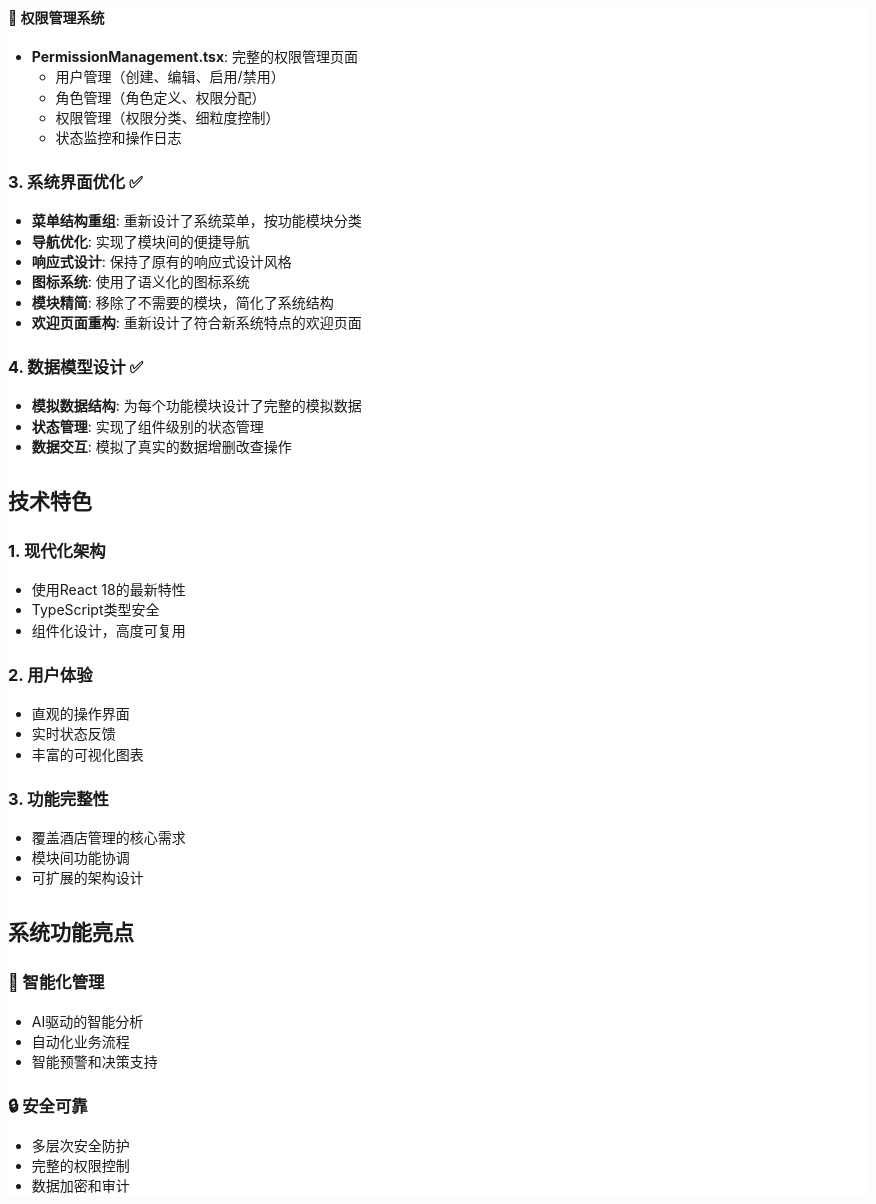 #### 🔐 权限管理系统
- **PermissionManagement.tsx**: 完整的权限管理页面
  - 用户管理（创建、编辑、启用/禁用）
  - 角色管理（角色定义、权限分配）
  - 权限管理（权限分类、细粒度控制）
  - 状态监控和操作日志



### 3. 系统界面优化 ✅

- **菜单结构重组**: 重新设计了系统菜单，按功能模块分类
- **导航优化**: 实现了模块间的便捷导航
- **响应式设计**: 保持了原有的响应式设计风格
- **图标系统**: 使用了语义化的图标系统
- **模块精简**: 移除了不需要的模块，简化了系统结构
- **欢迎页面重构**: 重新设计了符合新系统特点的欢迎页面

### 4. 数据模型设计 ✅

- **模拟数据结构**: 为每个功能模块设计了完整的模拟数据
- **状态管理**: 实现了组件级别的状态管理
- **数据交互**: 模拟了真实的数据增删改查操作

## 技术特色

### 1. 现代化架构
- 使用React 18的最新特性
- TypeScript类型安全
- 组件化设计，高度可复用

### 2. 用户体验
- 直观的操作界面
- 实时状态反馈
- 丰富的可视化图表

### 3. 功能完整性
- 覆盖酒店管理的核心需求
- 模块间功能协调
- 可扩展的架构设计

## 系统功能亮点

### 🎯 智能化管理
- AI驱动的智能分析
- 自动化业务流程
- 智能预警和决策支持

### 🔒 安全可靠
- 多层次安全防护
- 完整的权限控制
- 数据加密和审计
